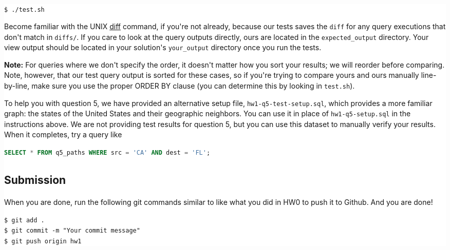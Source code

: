 	$ ./test.sh

Become familiar with the UNIX [diff](http://en.wikipedia.org/wiki/Diff) command, if you're not already, because our tests saves the `diff` for any query executions that don't match in `diffs/`.  If you care to look at the query outputs directly, ours are located in the `expected_output` directory. Your view output should be located in your solution's `your_output` directory once you run the tests.

**Note:** For queries where we don't specify the order, it doesn't matter how
you sort your results; we will reorder before comparing. Note, however, that our
test query output is sorted for these cases, so if you're trying to compare
yours and ours manually line-by-line, make sure you use the proper ORDER BY
clause (you can determine this by looking in `test.sh`).

To help you with question 5, we have provided an alternative setup file, `hw1-q5-test-setup.sql`, which provides a more familiar graph: the states of the United States and their geographic neighbors. You can use it in place of `hw1-q5-setup.sql` in the instructions above. We are not providing test results for question 5, but you can use this dataset to manually verify your results. When it completes, try a query like
```sql
SELECT * FROM q5_paths WHERE src = 'CA' AND dest = 'FL';
```

## Submission
When you are done, run the following git commands similar to like what you did in HW0 to push it to Github. And you are done!
```
$ git add .
$ git commit -m "Your commit message"
$ git push origin hw1
```
